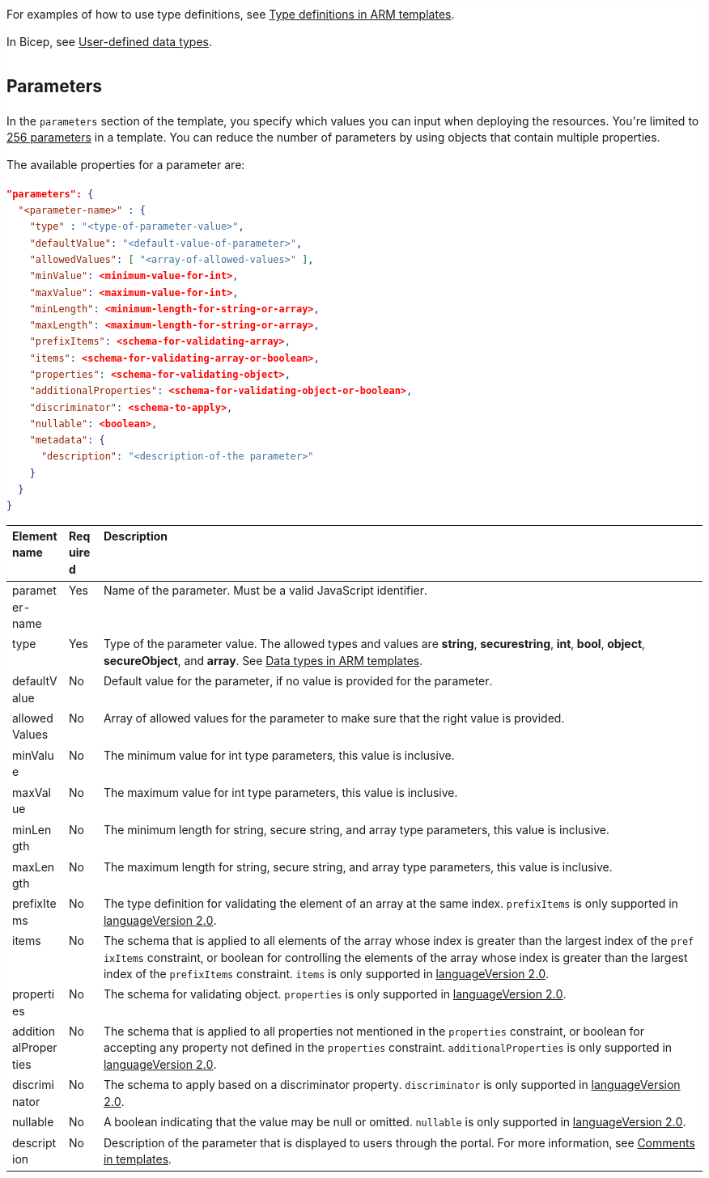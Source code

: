 For examples of how to use type definitions, see [Type definitions in ARM templates](./definitions.md).

In Bicep, see [User-defined data types](../bicep/user-defined-data-types.md).

## Parameters

In the `parameters` section of the template, you specify which values you can input when deploying the resources. You're limited to [256 parameters](../management/azure-subscription-service-limits.md#general-limits) in a template. You can reduce the number of parameters by using objects that contain multiple properties.

The available properties for a parameter are:

```json
"parameters": {
  "<parameter-name>" : {
    "type" : "<type-of-parameter-value>",
    "defaultValue": "<default-value-of-parameter>",
    "allowedValues": [ "<array-of-allowed-values>" ],
    "minValue": <minimum-value-for-int>,
    "maxValue": <maximum-value-for-int>,
    "minLength": <minimum-length-for-string-or-array>,
    "maxLength": <maximum-length-for-string-or-array>,
    "prefixItems": <schema-for-validating-array>,
    "items": <schema-for-validating-array-or-boolean>,
    "properties": <schema-for-validating-object>,
    "additionalProperties": <schema-for-validating-object-or-boolean>,
    "discriminator": <schema-to-apply>,
    "nullable": <boolean>,
    "metadata": {
      "description": "<description-of-the parameter>"
    }
  }
}
```

| Element name | Required | Description |
|:--- |:--- |:--- |
| parameter-name |Yes |Name of the parameter. Must be a valid JavaScript identifier. |
| type |Yes |Type of the parameter value. The allowed types and values are **string**, **securestring**, **int**, **bool**, **object**, **secureObject**, and **array**. See [Data types in ARM templates](data-types.md). |
| defaultValue |No |Default value for the parameter, if no value is provided for the parameter. |
| allowedValues |No |Array of allowed values for the parameter to make sure that the right value is provided. |
| minValue |No |The minimum value for int type parameters, this value is inclusive. |
| maxValue |No |The maximum value for int type parameters, this value is inclusive. |
| minLength |No |The minimum length for string, secure string, and array type parameters, this value is inclusive. |
| maxLength |No |The maximum length for string, secure string, and array type parameters, this value is inclusive. |
| prefixItems |No |The type definition for validating the element of an array at the same index. `prefixItems` is only supported in [languageVersion 2.0](#languageversion-20).|
| items |No |The schema that is applied to all elements of the array whose index is greater than the largest index of the `prefixItems` constraint, or boolean for controlling the elements of the array whose index is greater than the largest index of the `prefixItems` constraint. `items` is only supported in [languageVersion 2.0](#languageversion-20).|
| properties |No |The schema for validating object. `properties` is only supported in [languageVersion 2.0](#languageversion-20).|
| additionalProperties |No |The schema that is applied to all properties not mentioned in the `properties` constraint, or boolean for accepting any property not defined in the `properties` constraint. `additionalProperties` is only supported in [languageVersion 2.0](#languageversion-20).|
| discriminator |No |The schema to apply based on a discriminator property. `discriminator` is only supported in [languageVersion 2.0](#languageversion-20).|
| nullable|No |A boolean indicating that the value may be null or omitted. `nullable` is only supported in [languageVersion 2.0](#languageversion-20).|
| description |No |Description of the parameter that is displayed to users through the portal. For more information, see [Comments in templates](#comments). |
